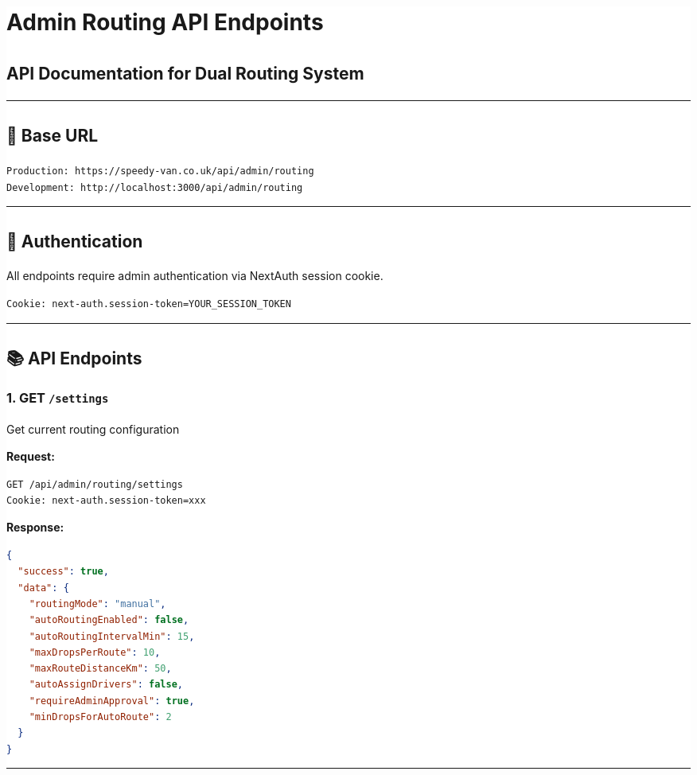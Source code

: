 # Admin Routing API Endpoints
## API Documentation for Dual Routing System

---

## 📍 Base URL
```
Production: https://speedy-van.co.uk/api/admin/routing
Development: http://localhost:3000/api/admin/routing
```

---

## 🔐 Authentication
All endpoints require admin authentication via NextAuth session cookie.

```
Cookie: next-auth.session-token=YOUR_SESSION_TOKEN
```

---

## 📚 API Endpoints

### 1. GET `/settings`
Get current routing configuration

**Request:**
```http
GET /api/admin/routing/settings
Cookie: next-auth.session-token=xxx
```

**Response:**
```json
{
  "success": true,
  "data": {
    "routingMode": "manual",
    "autoRoutingEnabled": false,
    "autoRoutingIntervalMin": 15,
    "maxDropsPerRoute": 10,
    "maxRouteDistanceKm": 50,
    "autoAssignDrivers": false,
    "requireAdminApproval": true,
    "minDropsForAutoRoute": 2
  }
}
```

---